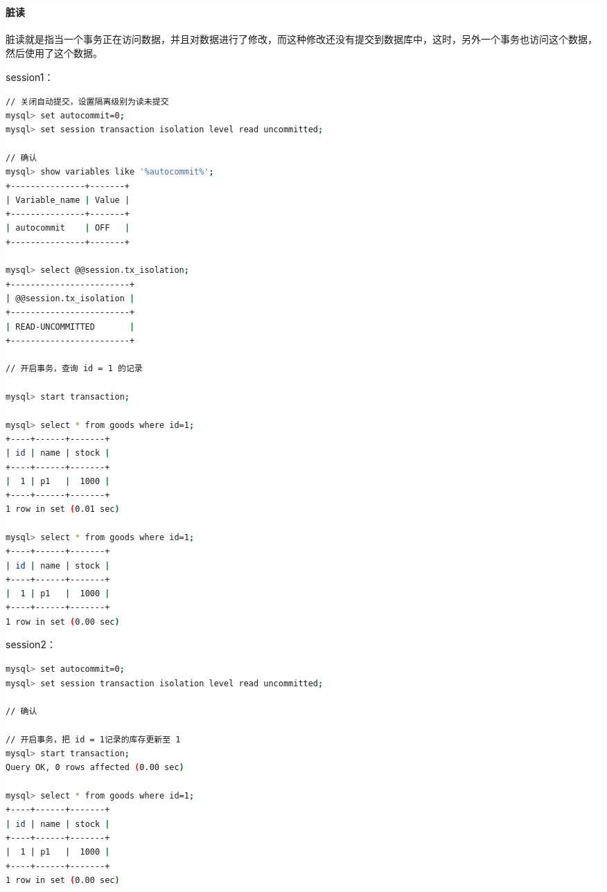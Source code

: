 #### 脏读

脏读就是指当一个事务正在访问数据，并且对数据进行了修改，而这种修改还没有提交到数据库中，这时，另外一个事务也访问这个数据，然后使用了这个数据。

session1：

```sh
// 关闭自动提交，设置隔离级别为读未提交
mysql> set autocommit=0;
mysql> set session transaction isolation level read uncommitted;

// 确认
mysql> show variables like '%autocommit%';
+---------------+-------+
| Variable_name | Value |
+---------------+-------+
| autocommit    | OFF   |
+---------------+-------+

mysql> select @@session.tx_isolation;
+------------------------+
| @@session.tx_isolation |
+------------------------+
| READ-UNCOMMITTED       |
+------------------------+

// 开启事务，查询 id = 1 的记录

mysql> start transaction;

mysql> select * from goods where id=1;
+----+------+-------+
| id | name | stock |
+----+------+-------+
|  1 | p1   |  1000 |
+----+------+-------+
1 row in set (0.01 sec)

mysql> select * from goods where id=1;
+----+------+-------+
| id | name | stock |
+----+------+-------+
|  1 | p1   |  1000 |
+----+------+-------+
1 row in set (0.00 sec)
```

session2：

```sh
mysql> set autocommit=0;
mysql> set session transaction isolation level read uncommitted;

// 确认

// 开启事务，把 id = 1记录的库存更新至 1
mysql> start transaction;
Query OK, 0 rows affected (0.00 sec)

mysql> select * from goods where id=1;
+----+------+-------+
| id | name | stock |
+----+------+-------+
|  1 | p1   |  1000 |
+----+------+-------+
1 row in set (0.00 sec)
```